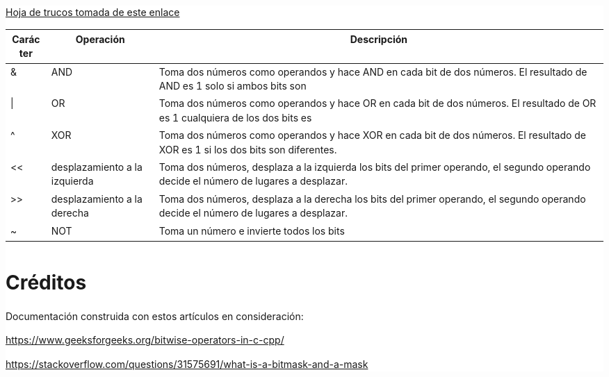 [Hoja de trucos tomada de este enlace](https://www.geeksforgeeks.org/bitwise-operators-in-c-cpp/)

Carácter | Operación | Descripción
-- | -- | --
& | AND | Toma dos números como operandos y hace AND en cada bit de dos números. El resultado de AND es 1 solo si ambos bits son
\| | OR | Toma dos números como operandos y hace OR en cada bit de dos números. El resultado de OR es 1 cualquiera de los dos bits es
^ | XOR | Toma dos números como operandos y hace XOR en cada bit de dos números. El resultado de XOR es 1 si los dos bits son diferentes.
\<\< | desplazamiento a la izquierda | Toma dos números, desplaza a la izquierda los bits del primer operando, el segundo operando decide el número de lugares a desplazar.
\>\> | desplazamiento a la derecha | Toma dos números, desplaza a la derecha los bits del primer operando, el segundo operando decide el número de lugares a desplazar.
~ | NOT | Toma un número e invierte todos los bits

# Créditos

Documentación construida con estos artículos en consideración:

https://www.geeksforgeeks.org/bitwise-operators-in-c-cpp/

https://stackoverflow.com/questions/31575691/what-is-a-bitmask-and-a-mask
